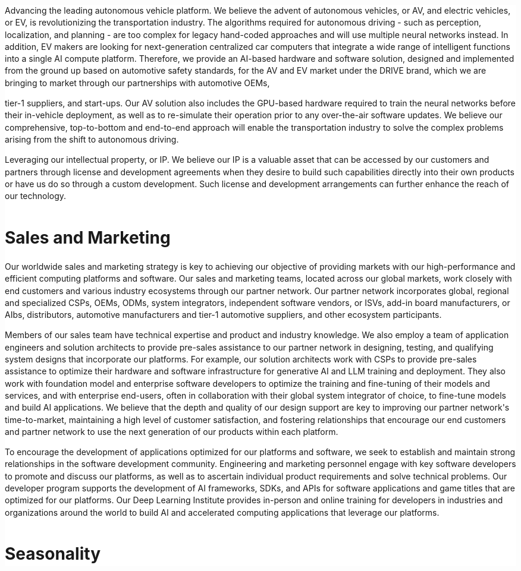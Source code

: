 Advancing the leading autonomous vehicle platform. We believe the advent of autonomous vehicles, or AV, and electric vehicles, or EV, is revolutionizing the transportation industry. The algorithms required for autonomous driving - such as perception, localization, and planning - are too complex for legacy hand-coded approaches and will use multiple neural networks instead. In addition, EV makers are looking for next-generation centralized car computers that integrate a wide range of intelligent functions into a single AI compute platform. Therefore, we provide an AI-based hardware and software solution, designed and implemented from the ground up based on automotive safety standards, for the AV and EV market under the DRIVE brand, which we are bringing to market through our partnerships with automotive OEMs,

tier-1 suppliers, and start-ups. Our AV solution also includes the GPU-based hardware required to train the neural networks before their in-vehicle deployment, as well as to re-simulate their operation prior to any over-the-air software updates. We believe our comprehensive, top-to-bottom and end-to-end approach will enable the transportation industry to solve the complex problems arising from the shift to autonomous driving.

Leveraging our intellectual property, or IP. We believe our IP is a valuable asset that can be accessed by our customers and partners through license and development agreements when they desire to build such capabilities directly into their own products or have us do so through a custom development. Such license and development arrangements can further enhance the reach of our technology.

# Sales and Marketing

Our worldwide sales and marketing strategy is key to achieving our objective of providing markets with our high-performance and efficient computing platforms and software. Our sales and marketing teams, located across our global markets, work closely with end customers and various industry ecosystems through our partner network. Our partner network incorporates global, regional and specialized CSPs, OEMs, ODMs, system integrators, independent software vendors, or ISVs, add-in board manufacturers, or AIbs, distributors, automotive manufacturers and tier-1 automotive suppliers, and other ecosystem participants.

Members of our sales team have technical expertise and product and industry knowledge. We also employ a team of application engineers and solution architects to provide pre-sales assistance to our partner network in designing, testing, and qualifying system designs that incorporate our platforms. For example, our solution architects work with CSPs to provide pre-sales assistance to optimize their hardware and software infrastructure for generative AI and LLM training and deployment. They also work with foundation model and enterprise software developers to optimize the training and fine-tuning of their models and services, and with enterprise end-users, often in collaboration with their global system integrator of choice, to fine-tune models and build AI applications. We believe that the depth and quality of our design support are key to improving our partner network's time-to-market, maintaining a high level of customer satisfaction, and fostering relationships that encourage our end customers and partner network to use the next generation of our products within each platform.

To encourage the development of applications optimized for our platforms and software, we seek to establish and maintain strong relationships in the software development community. Engineering and marketing personnel engage with key software developers to promote and discuss our platforms, as well as to ascertain individual product requirements and solve technical problems. Our developer program supports the development of AI frameworks, SDKs, and APIs for software applications and game titles that are optimized for our platforms. Our Deep Learning Institute provides in-person and online training for developers in industries and organizations around the world to build AI and accelerated computing applications that leverage our platforms.

# Seasonality
